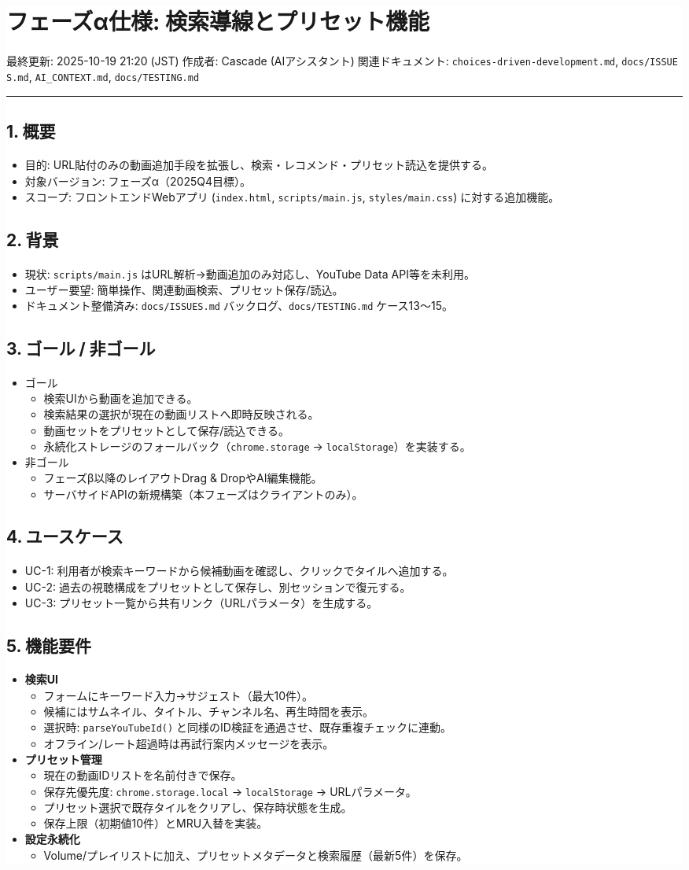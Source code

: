 # フェーズα仕様: 検索導線とプリセット機能

最終更新: 2025-10-19 21:20 (JST)
作成者: Cascade (AIアシスタント)
関連ドキュメント: `choices-driven-development.md`, `docs/ISSUES.md`, `AI_CONTEXT.md`, `docs/TESTING.md`

---

## 1. 概要
- 目的: URL貼付のみの動画追加手段を拡張し、検索・レコメンド・プリセット読込を提供する。
- 対象バージョン: フェーズα（2025Q4目標）。
- スコープ: フロントエンドWebアプリ (`index.html`, `scripts/main.js`, `styles/main.css`) に対する追加機能。

## 2. 背景
- 現状: `scripts/main.js` はURL解析→動画追加のみ対応し、YouTube Data API等を未利用。
- ユーザー要望: 簡単操作、関連動画検索、プリセット保存/読込。
- ドキュメント整備済み: `docs/ISSUES.md` バックログ、`docs/TESTING.md` ケース13〜15。

## 3. ゴール / 非ゴール
- ゴール
  - 検索UIから動画を追加できる。
  - 検索結果の選択が現在の動画リストへ即時反映される。
  - 動画セットをプリセットとして保存/読込できる。
  - 永続化ストレージのフォールバック（`chrome.storage` → `localStorage`）を実装する。
- 非ゴール
  - フェーズβ以降のレイアウトDrag & DropやAI編集機能。
  - サーバサイドAPIの新規構築（本フェーズはクライアントのみ）。

## 4. ユースケース
- UC-1: 利用者が検索キーワードから候補動画を確認し、クリックでタイルへ追加する。
- UC-2: 過去の視聴構成をプリセットとして保存し、別セッションで復元する。
- UC-3: プリセット一覧から共有リンク（URLパラメータ）を生成する。

## 5. 機能要件
- **検索UI**
  - フォームにキーワード入力→サジェスト（最大10件）。
  - 候補にはサムネイル、タイトル、チャンネル名、再生時間を表示。
  - 選択時: `parseYouTubeId()` と同様のID検証を通過させ、既存重複チェックに連動。
  - オフライン/レート超過時は再試行案内メッセージを表示。
- **プリセット管理**
  - 現在の動画IDリストを名前付きで保存。
  - 保存先優先度: `chrome.storage.local` → `localStorage` → URLパラメータ。
  - プリセット選択で既存タイルをクリアし、保存時状態を生成。
  - 保存上限（初期値10件）とMRU入替を実装。
- **設定永続化**
  - Volume/プレイリストに加え、プリセットメタデータと検索履歴（最新5件）を保存。
